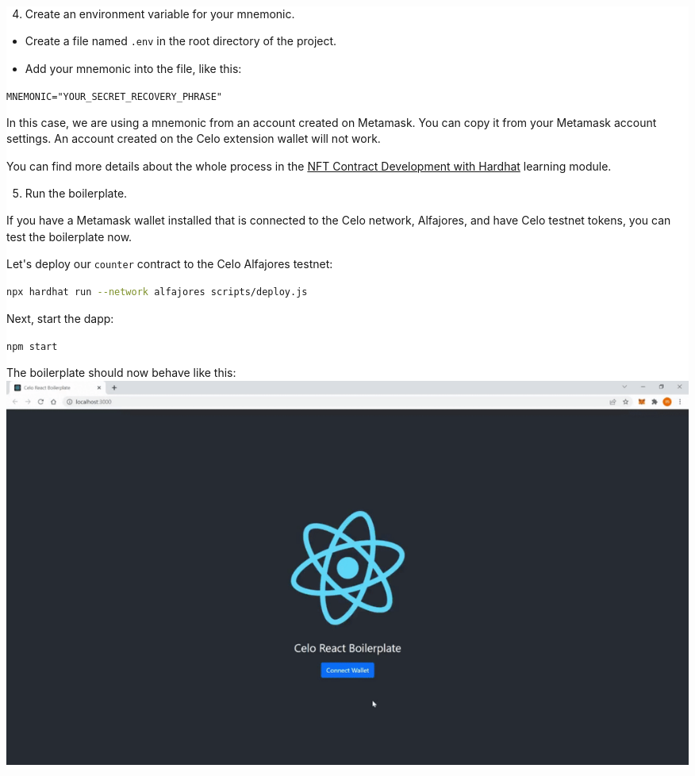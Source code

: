 4. Create an environment variable for your mnemonic.

- Create a file named `.env` in the root directory of the project.

- Add your mnemonic into the file, like this:

```
MNEMONIC="YOUR_SECRET_RECOVERY_PHRASE"
```

In this case, we are using a mnemonic from an account created on Metamask. You can copy it from your Metamask account settings. An account created on the Celo extension wallet will not work.

You can find more details about the whole process in the [NFT Contract Development with Hardhat](https://hackmd.io/exuZTH2hTqKytn2vxgDmcg) learning module.

5. Run the boilerplate.

If you have a Metamask wallet installed that is connected to the Celo network, Alfajores, and have Celo testnet tokens, you can test the boilerplate now.

Let's deploy our `counter` contract to the Celo Alfajores testnet:

```sh
npx hardhat run --network alfajores scripts/deploy.js
```

Next, start the dapp:

```sh
npm start
```

The boilerplate should now behave like this:
![](https://raw.githubusercontent.com/dacadeorg/celo-development-201/main/content/gifs/boilerplate_demo.gif)
